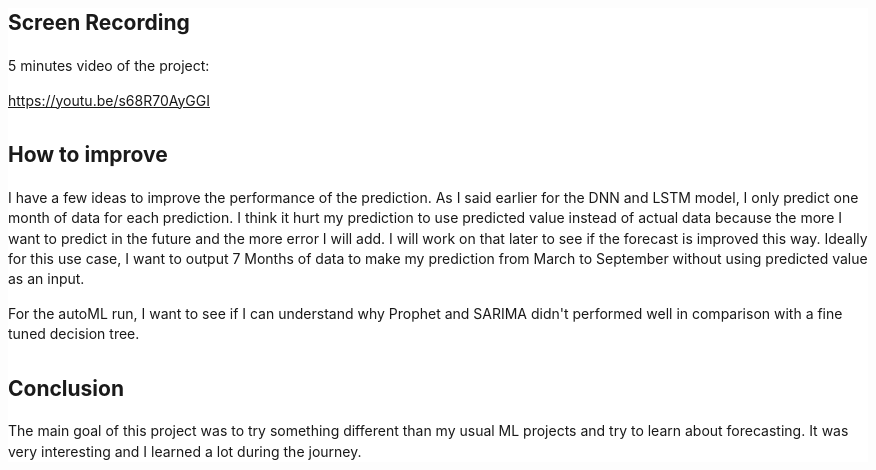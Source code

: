 
## Screen Recording

5 minutes video of the project:

https://youtu.be/s68R70AyGGI

## How to improve

I have a few ideas to improve the performance of the prediction. As I said earlier for the DNN and LSTM model, I only predict one month of data for each prediction. I think it hurt my prediction to use predicted value instead of actual data because the more I want to predict in the future and the more error I will add. I will work on that later to see if the forecast is improved this way. Ideally for this use case, I want to output 7 Months of data to make my prediction from March to September without using predicted value as an input.

For the autoML run, I want to see if I can understand why Prophet and SARIMA didn't performed well in comparison with a fine tuned decision tree.

## Conclusion

The main goal of this project was to try something different than my usual ML projects and try to learn about forecasting. It was very interesting and I learned a lot during the journey.
